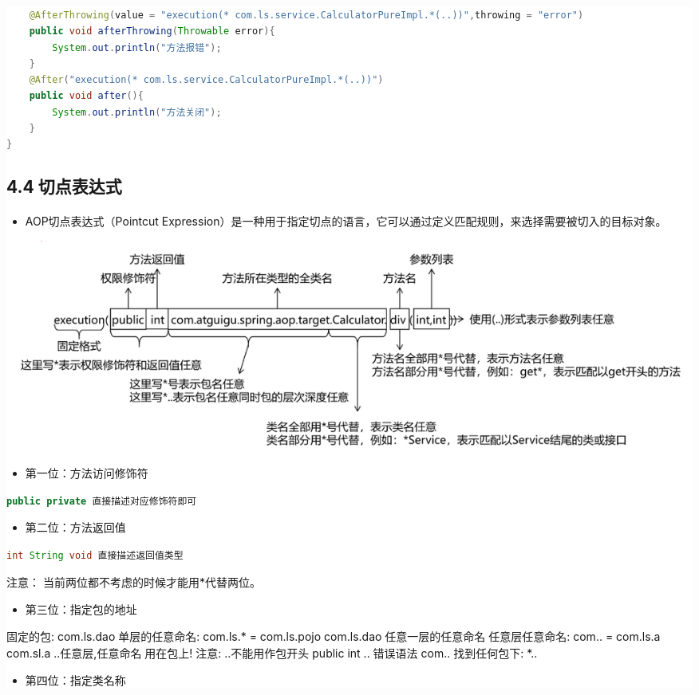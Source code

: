 ```java
    @AfterThrowing(value = "execution(* com.ls.service.CalculatorPureImpl.*(..))",throwing = "error")
    public void afterThrowing(Throwable error){
        System.out.println("方法报错");
    }
    @After("execution(* com.ls.service.CalculatorPureImpl.*(..))")
    public void after(){
        System.out.println("方法关闭");
    }
}

```

## 4.4 切点表达式

* AOP切点表达式（Pointcut Expression）是一种用于指定切点的语言，它可以通过定义匹配规则，来选择需要被切入的目标对象。

![image-20240417110412016](images/第四章Aop的概念以及使用.assets/image-20240417110412016.png)



- 第一位：方法访问修饰符

```Java
public private 直接描述对应修饰符即可
```
- 第二位：方法返回值

```Java
int String void 直接描述返回值类型
```

注意： 当前两位都不考虑的时候才能用*代替两位。

- 第三位：指定包的地址

 固定的包: com.ls.dao
 单层的任意命名: com.ls.*  = com.ls.pojo  com.ls.dao   任意一层的任意命名
 任意层任意命名: com.. = com.ls.a com.sl.a  ..任意层,任意命名 用在包上!
 注意: ..不能用作包开头   public int .. 错误语法  com..  找到任何包下: *..

- 第四位：指定类名称
